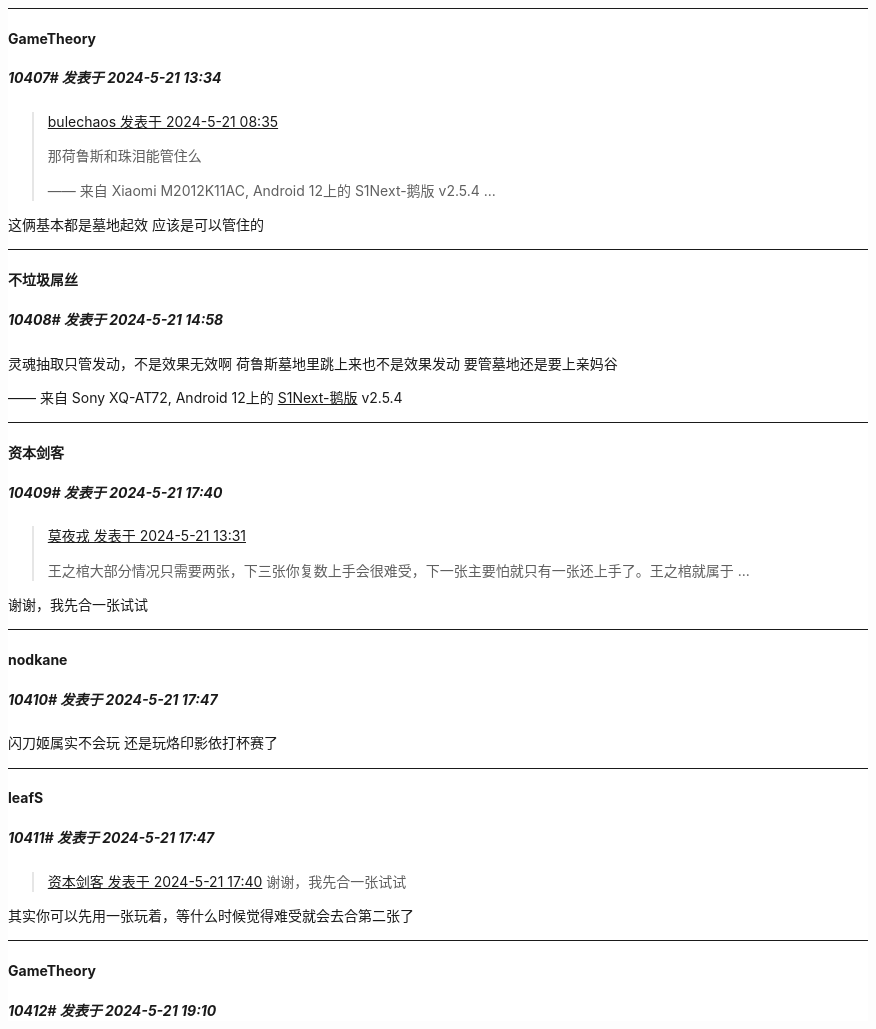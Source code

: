 *****

####  GameTheory  
##### 10407#       发表于 2024-5-21 13:34

<blockquote><a href="httphttps://bbs.saraba1st.com/2b/forum.php?mod=redirect&amp;goto=findpost&amp;pid=64947525&amp;ptid=2029623" target="_blank">bulechaos 发表于 2024-5-21 08:35</a>

那荷鲁斯和珠泪能管住么

—— 来自 Xiaomi M2012K11AC, Android 12上的 S1Next-鹅版 v2.5.4 ...</blockquote>
这俩基本都是墓地起效 应该是可以管住的

*****

####  不垃圾屌丝  
##### 10408#       发表于 2024-5-21 14:58

灵魂抽取只管发动，不是效果无效啊
荷鲁斯墓地里跳上来也不是效果发动
要管墓地还是要上亲妈谷

—— 来自 Sony XQ-AT72, Android 12上的 [S1Next-鹅版](https://github.com/ykrank/S1-Next/releases) v2.5.4

*****

####  资本剑客  
##### 10409#       发表于 2024-5-21 17:40

<blockquote><a href="httphttps://bbs.saraba1st.com/2b/forum.php?mod=redirect&amp;goto=findpost&amp;pid=64951550&amp;ptid=2029623" target="_blank">莫夜戎 发表于 2024-5-21 13:31</a>

王之棺大部分情况只需要两张，下三张你复数上手会很难受，下一张主要怕就只有一张还上手了。王之棺就属于 ...</blockquote>
谢谢，我先合一张试试

*****

####  nodkane  
##### 10410#       发表于 2024-5-21 17:47

闪刀姬属实不会玩 还是玩烙印影依打杯赛了

*****

####  leafS  
##### 10411#       发表于 2024-5-21 17:47

<blockquote><a href="httphttps://bbs.saraba1st.com/2b/forum.php?mod=redirect&amp;goto=findpost&amp;pid=64954506&amp;ptid=2029623" target="_blank">资本剑客 发表于 2024-5-21 17:40</a>
谢谢，我先合一张试试</blockquote>
其实你可以先用一张玩着，等什么时候觉得难受就会去合第二张了


*****

####  GameTheory  
##### 10412#       发表于 2024-5-21 19:10
